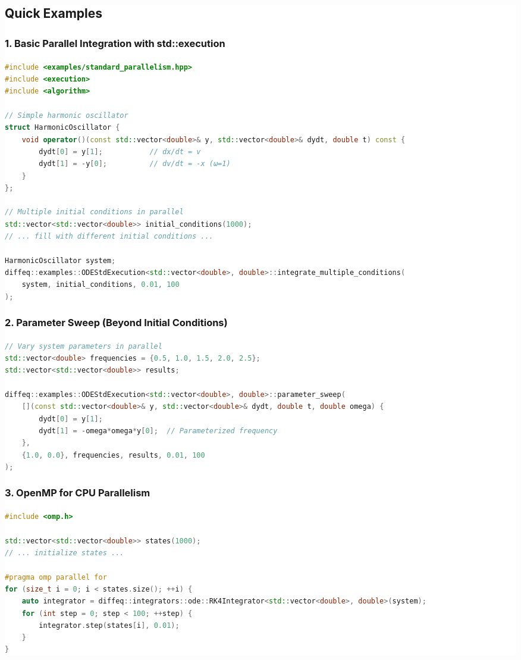 ## Quick Examples

### 1. Basic Parallel Integration with std::execution

```cpp
#include <examples/standard_parallelism.hpp>
#include <execution>
#include <algorithm>

// Simple harmonic oscillator
struct HarmonicOscillator {
    void operator()(const std::vector<double>& y, std::vector<double>& dydt, double t) const {
        dydt[0] = y[1];           // dx/dt = v
        dydt[1] = -y[0];          // dv/dt = -x (ω=1)
    }
};

// Multiple initial conditions in parallel
std::vector<std::vector<double>> initial_conditions(1000);
// ... fill with different initial conditions ...

HarmonicOscillator system;
diffeq::examples::ODEStdExecution<std::vector<double>, double>::integrate_multiple_conditions(
    system, initial_conditions, 0.01, 100
);
```

### 2. Parameter Sweep (Beyond Initial Conditions)

```cpp
// Vary system parameters in parallel
std::vector<double> frequencies = {0.5, 1.0, 1.5, 2.0, 2.5};
std::vector<std::vector<double>> results;

diffeq::examples::ODEStdExecution<std::vector<double>, double>::parameter_sweep(
    [](const std::vector<double>& y, std::vector<double>& dydt, double t, double omega) {
        dydt[0] = y[1];
        dydt[1] = -omega*omega*y[0];  // Parameterized frequency
    },
    {1.0, 0.0}, frequencies, results, 0.01, 100
);
```

### 3. OpenMP for CPU Parallelism

```cpp
#include <omp.h>

std::vector<std::vector<double>> states(1000);
// ... initialize states ...

#pragma omp parallel for
for (size_t i = 0; i < states.size(); ++i) {
    auto integrator = diffeq::integrators::ode::RK4Integrator<std::vector<double>, double>(system);
    for (int step = 0; step < 100; ++step) {
        integrator.step(states[i], 0.01);
    }
}
```
